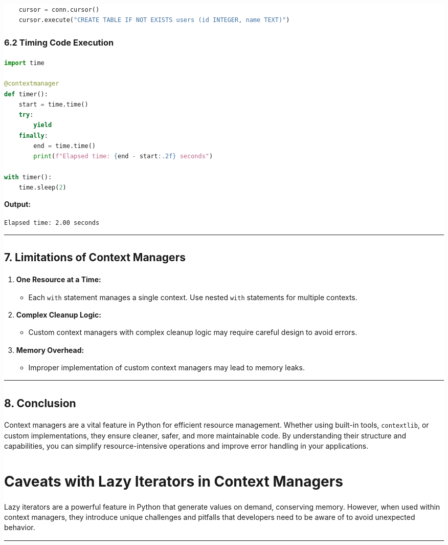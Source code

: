 ```python
    cursor = conn.cursor()
    cursor.execute("CREATE TABLE IF NOT EXISTS users (id INTEGER, name TEXT)")
```

### 6.2 Timing Code Execution
```python
import time

@contextmanager
def timer():
    start = time.time()
    try:
        yield
    finally:
        end = time.time()
        print(f"Elapsed time: {end - start:.2f} seconds")

with timer():
    time.sleep(2)
```
**Output:**
```
Elapsed time: 2.00 seconds
```

---

## 7. **Limitations of Context Managers**
1. **One Resource at a Time:**
   - Each `with` statement manages a single context. Use nested `with` statements for multiple contexts.

2. **Complex Cleanup Logic:**
   - Custom context managers with complex cleanup logic may require careful design to avoid errors.

3. **Memory Overhead:**
   - Improper implementation of custom context managers may lead to memory leaks.

---

## 8. **Conclusion**
Context managers are a vital feature in Python for efficient resource management. Whether using built-in tools, `contextlib`, or custom implementations, they ensure cleaner, safer, and more maintainable code. By understanding their structure and capabilities, you can simplify resource-intensive operations and improve error handling in your applications.

<a id='caveat'></a>
# Caveats with Lazy Iterators in Context Managers

Lazy iterators are a powerful feature in Python that generate values on demand, conserving memory. However, when used within context managers, they introduce unique challenges and pitfalls that developers need to be aware of to avoid unexpected behavior.

---